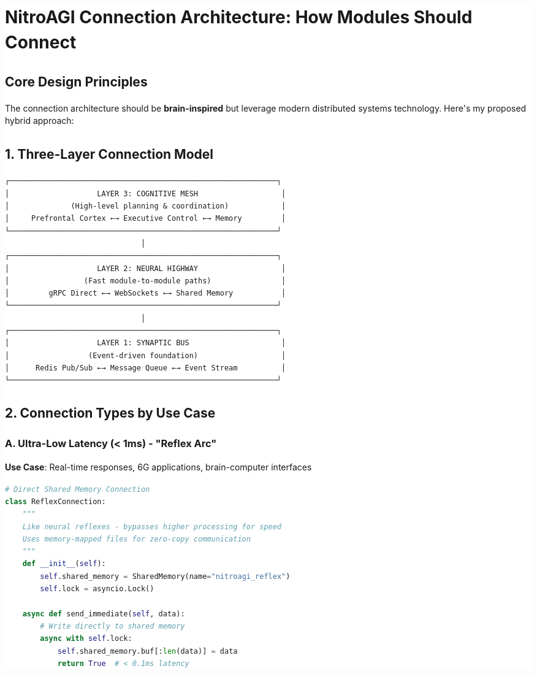 # NitroAGI Connection Architecture: How Modules Should Connect

## Core Design Principles

The connection architecture should be **brain-inspired** but leverage modern distributed systems technology. Here's my proposed hybrid approach:

## 1. Three-Layer Connection Model

```
┌─────────────────────────────────────────────────────────────┐
│                    LAYER 3: COGNITIVE MESH                   │
│              (High-level planning & coordination)            │
│     Prefrontal Cortex ←→ Executive Control ←→ Memory         │
└─────────────────────────────────────────────────────────────┘
                               │
┌─────────────────────────────────────────────────────────────┐
│                    LAYER 2: NEURAL HIGHWAY                   │
│                 (Fast module-to-module paths)                │
│         gRPC Direct ←→ WebSockets ←→ Shared Memory           │
└─────────────────────────────────────────────────────────────┘
                               │
┌─────────────────────────────────────────────────────────────┐
│                    LAYER 1: SYNAPTIC BUS                     │
│                  (Event-driven foundation)                   │
│      Redis Pub/Sub ←→ Message Queue ←→ Event Stream          │
└─────────────────────────────────────────────────────────────┘
```

## 2. Connection Types by Use Case

### A. Ultra-Low Latency (< 1ms) - "Reflex Arc"
**Use Case**: Real-time responses, 6G applications, brain-computer interfaces
```python
# Direct Shared Memory Connection
class ReflexConnection:
    """
    Like neural reflexes - bypasses higher processing for speed
    Uses memory-mapped files for zero-copy communication
    """
    def __init__(self):
        self.shared_memory = SharedMemory(name="nitroagi_reflex")
        self.lock = asyncio.Lock()
    
    async def send_immediate(self, data):
        # Write directly to shared memory
        async with self.lock:
            self.shared_memory.buf[:len(data)] = data
            return True  # < 0.1ms latency
```
